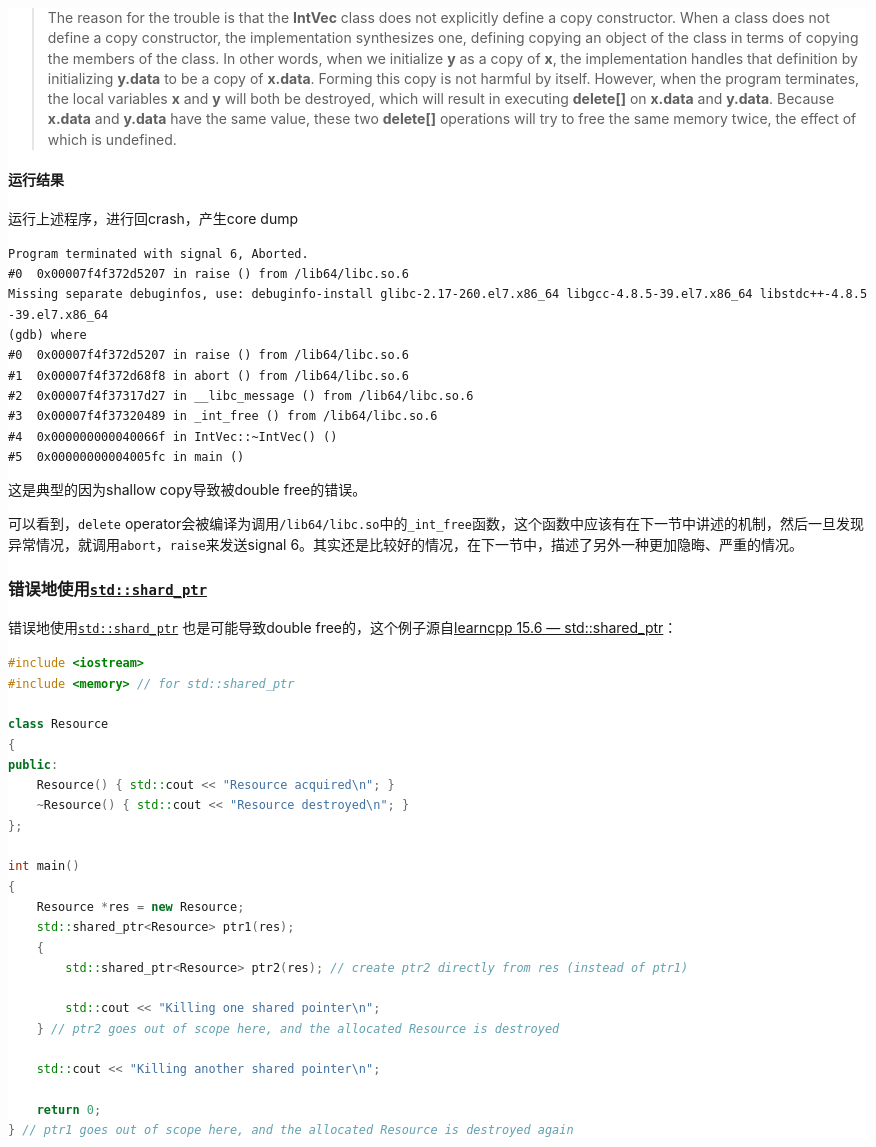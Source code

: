 > The reason for the trouble is that the **IntVec** class does not explicitly define a copy constructor. When a class does not define a copy constructor, the implementation synthesizes one, defining copying an object of the class in terms of copying the members of the class. In other words, when we initialize **y** as a copy of **x**, the implementation handles that definition by initializing **y.data** to be a copy of **x.data**. Forming this copy is not harmful by itself. However, when the program terminates, the local variables **x** and **y** will both be destroyed, which will result in executing **delete[]** on **x.data** and **y.data**. Because **x.data** and **y.data** have the same value, these two **delete[]** operations will try to free the same memory twice, the effect of which is undefined.

#### 运行结果

运行上述程序，进行回crash，产生core dump

```
Program terminated with signal 6, Aborted.
#0  0x00007f4f372d5207 in raise () from /lib64/libc.so.6
Missing separate debuginfos, use: debuginfo-install glibc-2.17-260.el7.x86_64 libgcc-4.8.5-39.el7.x86_64 libstdc++-4.8.5-39.el7.x86_64
(gdb) where
#0  0x00007f4f372d5207 in raise () from /lib64/libc.so.6
#1  0x00007f4f372d68f8 in abort () from /lib64/libc.so.6
#2  0x00007f4f37317d27 in __libc_message () from /lib64/libc.so.6
#3  0x00007f4f37320489 in _int_free () from /lib64/libc.so.6
#4  0x000000000040066f in IntVec::~IntVec() ()
#5  0x00000000004005fc in main ()

```

这是典型的因为shallow copy导致被double free的错误。

可以看到，`delete` operator会被编译为调用`/lib64/libc.so`中的`_int_free`函数，这个函数中应该有在下一节中讲述的机制，然后一旦发现异常情况，就调用`abort`，`raise`来发送signal 6。其实还是比较好的情况，在下一节中，描述了另外一种更加隐晦、严重的情况。



### 错误地使用[`std::shard_ptr`](https://en.cppreference.com/w/cpp/memory/shared_ptr) 

错误地使用[`std::shard_ptr`](https://en.cppreference.com/w/cpp/memory/shared_ptr) 也是可能导致double free的，这个例子源自[learncpp 15.6 — std::shared_ptr](https://www.learncpp.com/cpp-tutorial/15-6-stdshared_ptr/)：

```c++
#include <iostream>
#include <memory> // for std::shared_ptr
 
class Resource
{
public:
	Resource() { std::cout << "Resource acquired\n"; }
	~Resource() { std::cout << "Resource destroyed\n"; }
};
 
int main()
{
	Resource *res = new Resource;
	std::shared_ptr<Resource> ptr1(res);
	{
		std::shared_ptr<Resource> ptr2(res); // create ptr2 directly from res (instead of ptr1)
 
		std::cout << "Killing one shared pointer\n";
	} // ptr2 goes out of scope here, and the allocated Resource is destroyed
 
	std::cout << "Killing another shared pointer\n";
 
	return 0;
} // ptr1 goes out of scope here, and the allocated Resource is destroyed again
```